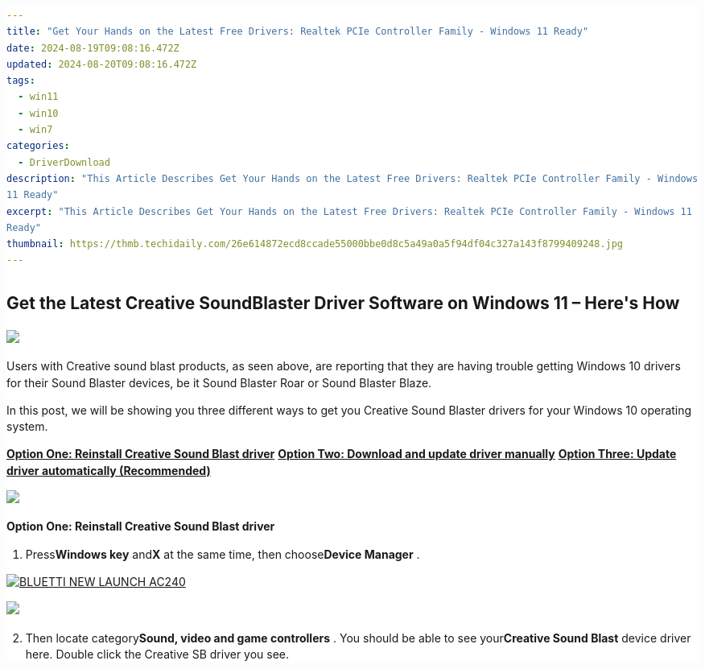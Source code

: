 ```yaml
---
title: "Get Your Hands on the Latest Free Drivers: Realtek PCIe Controller Family - Windows 11 Ready"
date: 2024-08-19T09:08:16.472Z
updated: 2024-08-20T09:08:16.472Z
tags:
  - win11
  - win10
  - win7
categories:
  - DriverDownload
description: "This Article Describes Get Your Hands on the Latest Free Drivers: Realtek PCIe Controller Family - Windows 11 Ready"
excerpt: "This Article Describes Get Your Hands on the Latest Free Drivers: Realtek PCIe Controller Family - Windows 11 Ready"
thumbnail: https://thmb.techidaily.com/26e614872ecd8ccade55000bbe0d8c5a49a0a5f94df04c327a143f8799409248.jpg
---
```


## Get the Latest Creative SoundBlaster Driver Software on Windows 11 – Here's How

![](https://images.drivereasy.com/wp-content/uploads/2017/01/img_588033895a494.jpg)
  
 Users with Creative sound blast products, as seen above, are reporting that they are having trouble getting Windows 10 drivers for their Sound Blaster devices, be it Sound Blaster Roar or Sound Blaster Blaze.
  
 In this post, we will be showing you three different ways to get you Creative Sound Blaster drivers for your Windows 10 operating system.
  
[**Option One: Reinstall Creative Sound Blast driver**](https://tools.techidaily.com/drivereasy/download/)
[**Option Two: Download and update driver manually**](https://tools.techidaily.com/drivereasy/download/)
[**Option Three: Update driver automatically (Recommended)**](https://www.drivereasy.com/knowledge/creative-sound-blaster-drivers-download-update-for-windows-10/#3)

![](https://images.drivereasy.com/wp-content/uploads/2017/01/img_587f3b958879d.jpg)
  
 **Option One: Reinstall Creative Sound Blast driver**
  
 1) Press**Windows key** and**X** at the same time, then choose**Device Manager** .
  

<a href="https://bluetties.sjv.io/c/5597632/2039292/17094" target="_top" id="2039292"><img src="//a.impactradius-go.com/display-ad/17094-2039292" border="0" alt="BLUETTI NEW LAUNCH AC240" width="954" height="1020"/></a><img height="0" width="0" src="https://imp.pxf.io/i/5597632/2039292/17094" style="position:absolute;visibility:hidden;" border="0" />

![](https://images.drivereasy.com/wp-content/uploads/2017/01/img_586b799d15ed0.png)
  
 2) Then locate category**Sound, video and game controllers** . You should be able to see your**Creative Sound Blast** device driver here. Double click the Creative SB driver you see.
  